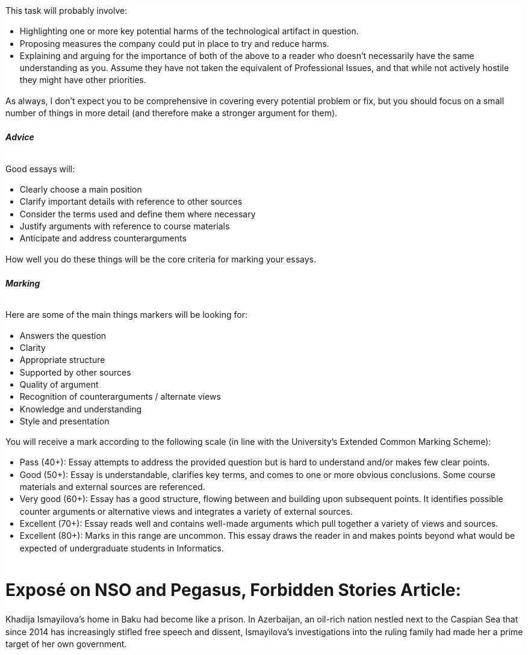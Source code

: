 This task will probably involve: 

- Highlighting one or more key potential harms of the technological artifact in question. 
- Proposing measures the company could put in place to try and reduce harms. 
- Explaining and arguing for the importance of both of the above to a reader who doesn’t necessarily have the same understanding as you. Assume they have not taken the equivalent of Professional Issues, and that while not actively hostile they might have other priorities. 

As always, I don’t expect you to be comprehensive in covering every potential problem or fix, but you should focus on a small number of things in more detail (and therefore make a stronger argument for them).

###### **Advice**

Good essays will:  

- Clearly choose a main position  
- Clarify important details with reference to other sources 
- Consider the terms used and define them where necessary  
- Justify arguments with reference to course materials  
- Anticipate and address counterarguments  

How well you do these things will be the core criteria for marking your essays. 

###### **Marking** 

Here are some of the main things markers will be looking for: 

- Answers the question  
- Clarity  
- Appropriate structure  
- Supported by other sources 
- Quality of argument 
- Recognition of counterarguments / alternate views 
- Knowledge and understanding 
- Style and presentation  

You will receive a mark according to the following scale (in line with the University’s Extended Common Marking Scheme): 

- Pass (40+): Essay attempts to address the provided question but is hard to understand and/or makes few clear points.   
- Good (50+): Essay is understandable, clarifies key terms, and comes to one or more obvious conclusions. Some course materials and external sources are referenced.  
- Very good (60+): Essay has a good structure, flowing between and building upon subsequent points. It identifies possible counter arguments or alternative views and integrates a variety of external sources.
- Excellent (70+): Essay reads well and contains well-made arguments which pull together a variety of views and sources.
- Excellent (80+): Marks in this range are uncommon. This essay draws the reader in and makes points beyond what would be expected of undergraduate students in Informatics.

# Exposé on NSO and Pegasus, Forbidden Stories Article:
Khadija Ismayilova’s home in Baku had become like a prison. In Azerbaijan, an oil-rich nation nestled next to the Caspian Sea that since 2014 has increasingly stifled free speech and dissent, Ismayilova’s investigations into the ruling family had made her a prime target of her own government.
